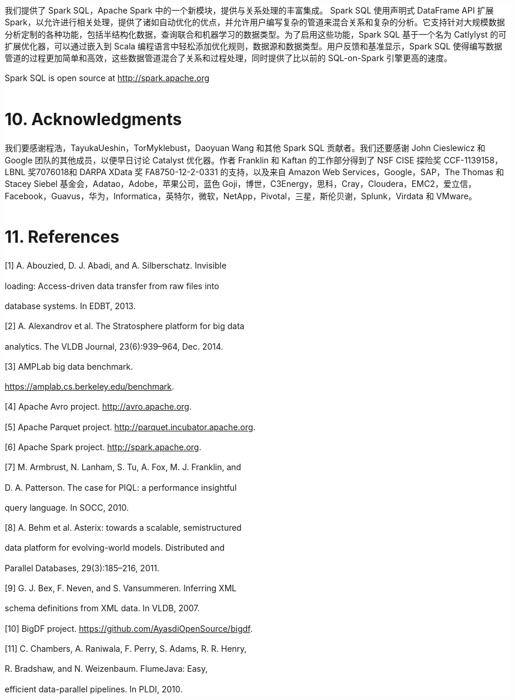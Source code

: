 我们提供了 Spark SQL，Apache Spark 中的一个新模块，提供与关系处理的丰富集成。 Spark SQL 使用声明式 DataFrame API 扩展 Spark，以允许进行相关处理，提供了诸如自动优化的优点，并允许用户编写复杂的管道来混合关系和复杂的分析。它支持针对大规模数据分析定制的各种功能，包括半结构化数据，查询联合和机器学习的数据类型。为了启用这些功能，Spark SQL 基于一个名为 Catlylyst 的可扩展优化器，可以通过嵌入到 Scala 编程语言中轻松添加优化规则，数据源和数据类型。用户反馈和基准显示，Spark  SQL 使得编写数据管道的过程更加简单和高效，这些数据管道混合了关系和过程处理，同时提供了比以前的 SQL-on-Spark 引擎更高的速度。

Spark SQL is open source at http://spark.apache.org 

# 10. Acknowledgments

我们要感谢程浩，TayukaUeshin，TorMyklebust，Daoyuan Wang 和其他 Spark SQL 贡献者。我们还要感谢 John Cieslewicz 和 Google 团队的其他成员，以便早日讨论 Catalyst 优化器。作者 Franklin 和 Kaftan 的工作部分得到了 NSF CISE 探险奖 CCF-1139158，LBNL 奖7076018和 DARPA XData 奖 FA8750-12-2-0331 的支持，以及来自 Amazon Web Services，Google，SAP，The Thomas 和 Stacey Siebel 基金会，Adatao，Adobe，苹果公司，蓝色 Goji，博世，C3Energy，思科，Cray，Cloudera，EMC2，爱立信，Facebook，Guavus，华为，Informatica，英特尔，微软，NetApp，Pivotal，三星，斯伦贝谢，Splunk，Virdata 和 VMware。

# 11. References

\[1\] A. Abouzied, D. J. Abadi, and A. Silberschatz. Invisible

loading: Access-driven data transfer from raw files into

database systems. In EDBT, 2013.

\[2\] A. Alexandrov et al. The Stratosphere platform for big data

analytics. The VLDB Journal, 23\(6\):939–964, Dec. 2014.

\[3\] AMPLab big data benchmark.

https://amplab.cs.berkeley.edu/benchmark.

\[4\] Apache Avro project. http://avro.apache.org.

\[5\] Apache Parquet project. http://parquet.incubator.apache.org.

\[6\] Apache Spark project. http://spark.apache.org.

\[7\] M. Armbrust, N. Lanham, S. Tu, A. Fox, M. J. Franklin, and

D. A. Patterson. The case for PIQL: a performance insightful

query language. In SOCC, 2010.

\[8\] A. Behm et al. Asterix: towards a scalable, semistructured

data platform for evolving-world models. Distributed and

Parallel Databases, 29\(3\):185–216, 2011.

\[9\] G. J. Bex, F. Neven, and S. Vansummeren. Inferring XML

schema definitions from XML data. In VLDB, 2007.

\[10\] BigDF project. https://github.com/AyasdiOpenSource/bigdf.

\[11\] C. Chambers, A. Raniwala, F. Perry, S. Adams, R. R. Henry,

R. Bradshaw, and N. Weizenbaum. FlumeJava: Easy,

efficient data-parallel pipelines. In PLDI, 2010.
